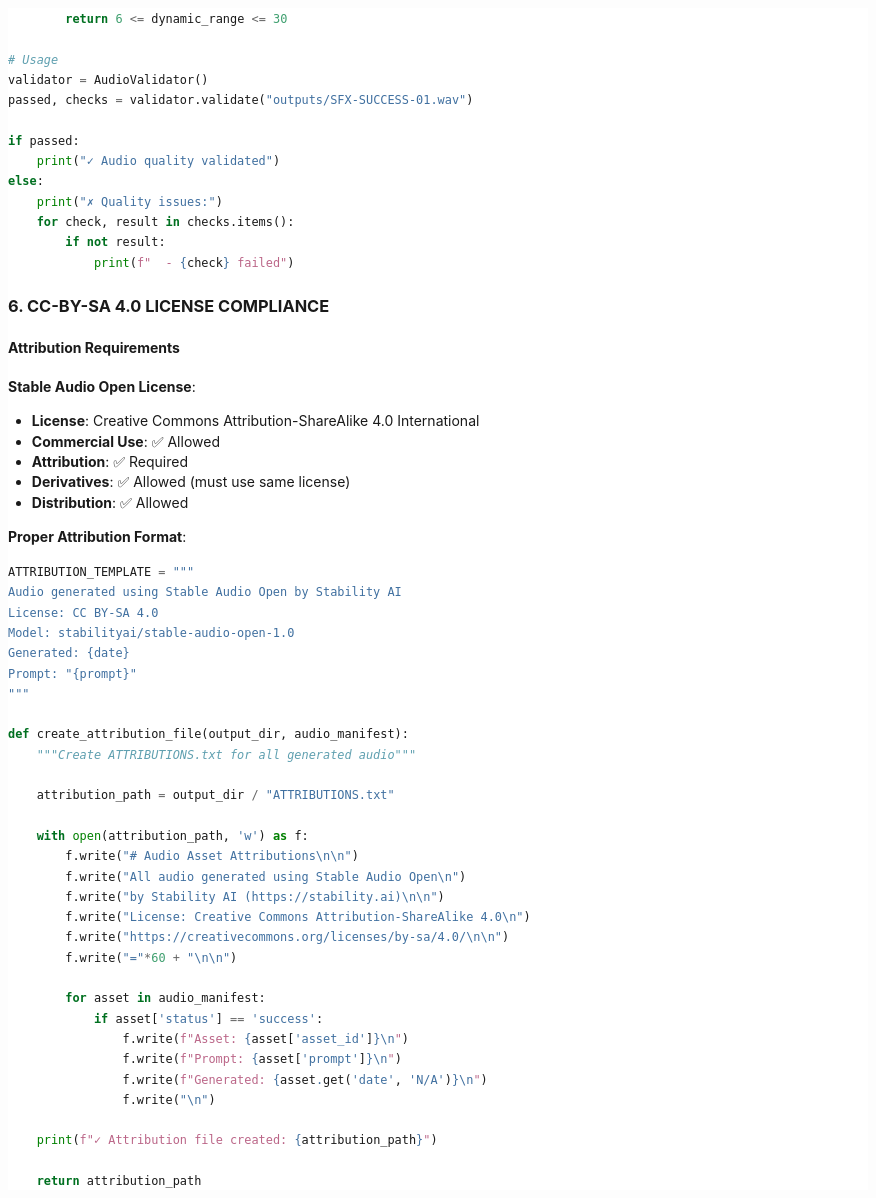 ```python
        return 6 <= dynamic_range <= 30

# Usage
validator = AudioValidator()
passed, checks = validator.validate("outputs/SFX-SUCCESS-01.wav")

if passed:
    print("✓ Audio quality validated")
else:
    print("✗ Quality issues:")
    for check, result in checks.items():
        if not result:
            print(f"  - {check} failed")
```

### 6. CC-BY-SA 4.0 LICENSE COMPLIANCE

#### Attribution Requirements

**Stable Audio Open License**:
- **License**: Creative Commons Attribution-ShareAlike 4.0 International
- **Commercial Use**: ✅ Allowed
- **Attribution**: ✅ Required
- **Derivatives**: ✅ Allowed (must use same license)
- **Distribution**: ✅ Allowed

**Proper Attribution Format**:

```python
ATTRIBUTION_TEMPLATE = """
Audio generated using Stable Audio Open by Stability AI
License: CC BY-SA 4.0
Model: stabilityai/stable-audio-open-1.0
Generated: {date}
Prompt: "{prompt}"
"""

def create_attribution_file(output_dir, audio_manifest):
    """Create ATTRIBUTIONS.txt for all generated audio"""

    attribution_path = output_dir / "ATTRIBUTIONS.txt"

    with open(attribution_path, 'w') as f:
        f.write("# Audio Asset Attributions\n\n")
        f.write("All audio generated using Stable Audio Open\n")
        f.write("by Stability AI (https://stability.ai)\n\n")
        f.write("License: Creative Commons Attribution-ShareAlike 4.0\n")
        f.write("https://creativecommons.org/licenses/by-sa/4.0/\n\n")
        f.write("="*60 + "\n\n")

        for asset in audio_manifest:
            if asset['status'] == 'success':
                f.write(f"Asset: {asset['asset_id']}\n")
                f.write(f"Prompt: {asset['prompt']}\n")
                f.write(f"Generated: {asset.get('date', 'N/A')}\n")
                f.write("\n")

    print(f"✓ Attribution file created: {attribution_path}")

    return attribution_path
```
